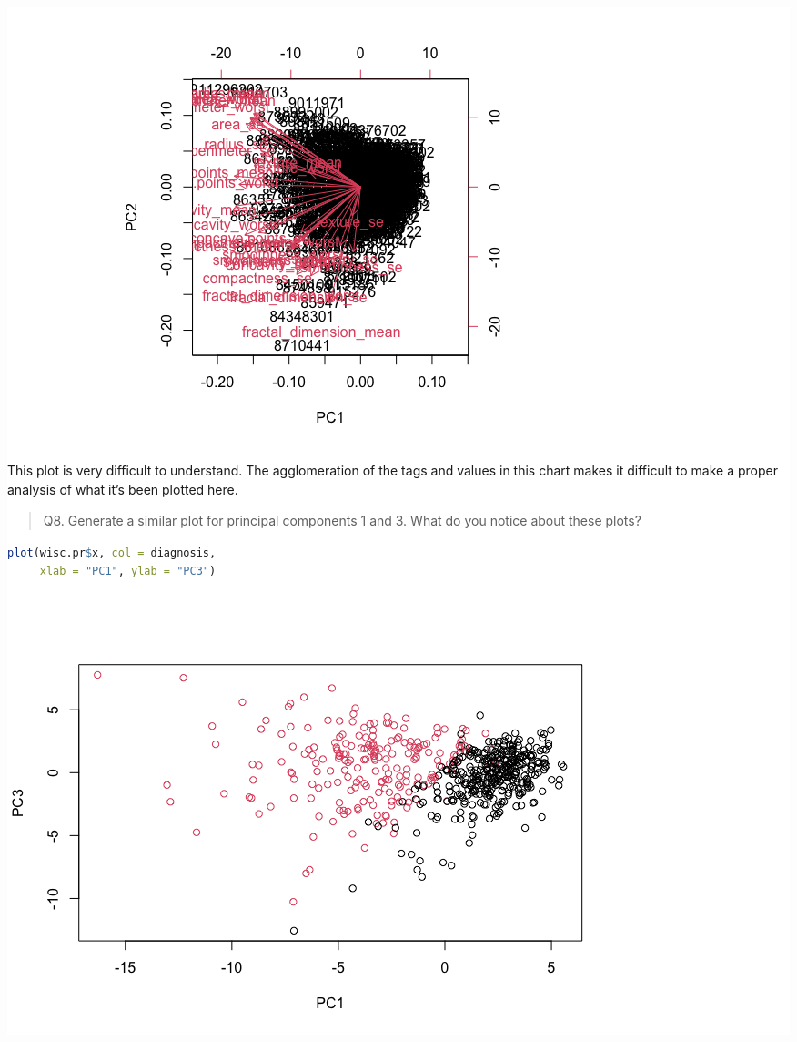 ![](Lab8_Breast_cancer_mini_project_files/figure-commonmark/unnamed-chunk-25-1.png)

This plot is very difficult to understand. The agglomeration of the tags
and values in this chart makes it difficult to make a proper analysis of
what it’s been plotted here.

> Q8. Generate a similar plot for principal components 1 and 3. What do
> you notice about these plots?

``` r
plot(wisc.pr$x, col = diagnosis, 
     xlab = "PC1", ylab = "PC3")
```

![](Lab8_Breast_cancer_mini_project_files/figure-commonmark/unnamed-chunk-26-1.png)
